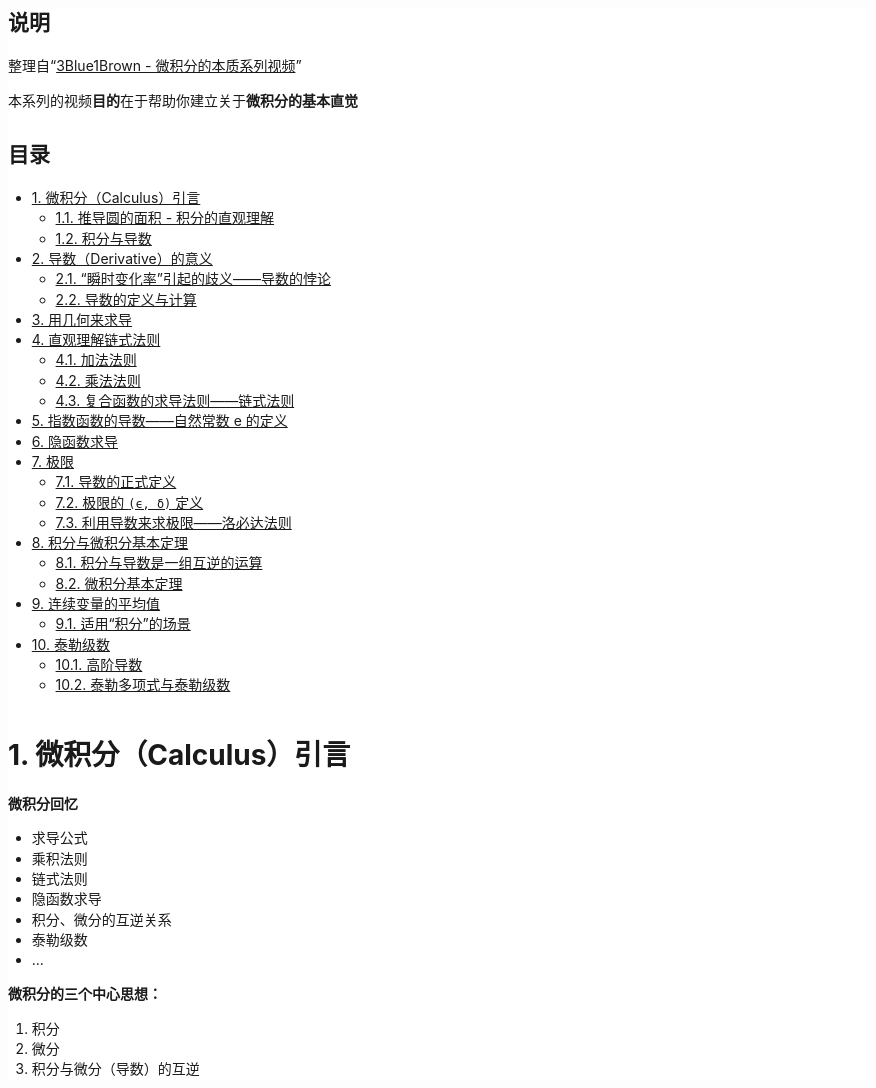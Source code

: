 **说明**
---
整理自“[3Blue1Brown - 微积分的本质系列视频](https://www.bilibili.com/video/av24325548)”

本系列的视频**目的**在于帮助你建立关于**微积分的基本直觉**

**目录**
---


- [1. 微积分（Calculus）引言](#1-微积分calculus引言)
  - [1.1. 推导圆的面积 - 积分的直观理解](#11-推导圆的面积---积分的直观理解)
  - [1.2. 积分与导数](#12-积分与导数)
- [2. 导数（Derivative）的意义](#2-导数derivative的意义)
  - [2.1. “瞬时变化率”引起的歧义——导数的悖论](#21-瞬时变化率引起的歧义导数的悖论)
  - [2.2. 导数的定义与计算](#22-导数的定义与计算)
- [3. 用几何来求导](#3-用几何来求导)
- [4. 直观理解链式法则](#4-直观理解链式法则)
  - [4.1. 加法法则](#41-加法法则)
  - [4.2. 乘法法则](#42-乘法法则)
  - [4.3. 复合函数的求导法则——链式法则](#43-复合函数的求导法则链式法则)
- [5. 指数函数的导数——自然常数 e 的定义](#5-指数函数的导数自然常数-e-的定义)
- [6. 隐函数求导](#6-隐函数求导)
- [7. 极限](#7-极限)
  - [7.1. 导数的正式定义](#71-导数的正式定义)
  - [7.2. 极限的 `(ϵ, δ)` 定义](#72-极限的-ϵ-δ-定义)
  - [7.3. 利用导数来求极限——洛必达法则](#73-利用导数来求极限洛必达法则)
- [8. 积分与微积分基本定理](#8-积分与微积分基本定理)
  - [8.1. 积分与导数是一组互逆的运算](#81-积分与导数是一组互逆的运算)
  - [8.2. 微积分基本定理](#82-微积分基本定理)
- [9. 连续变量的平均值](#9-连续变量的平均值)
  - [9.1. 适用“积分”的场景](#91-适用积分的场景)
- [10. 泰勒级数](#10-泰勒级数)
  - [10.1. 高阶导数](#101-高阶导数)
  - [10.2. 泰勒多项式与泰勒级数](#102-泰勒多项式与泰勒级数)



# 1. 微积分（Calculus）引言

**微积分回忆**
- 求导公式
- 乘积法则
- 链式法则
- 隐函数求导
- 积分、微分的互逆关系
- 泰勒级数
- ...

**微积分的三个中心思想：**
1. 积分
1. 微分
1. 积分与微分（导数）的互逆
